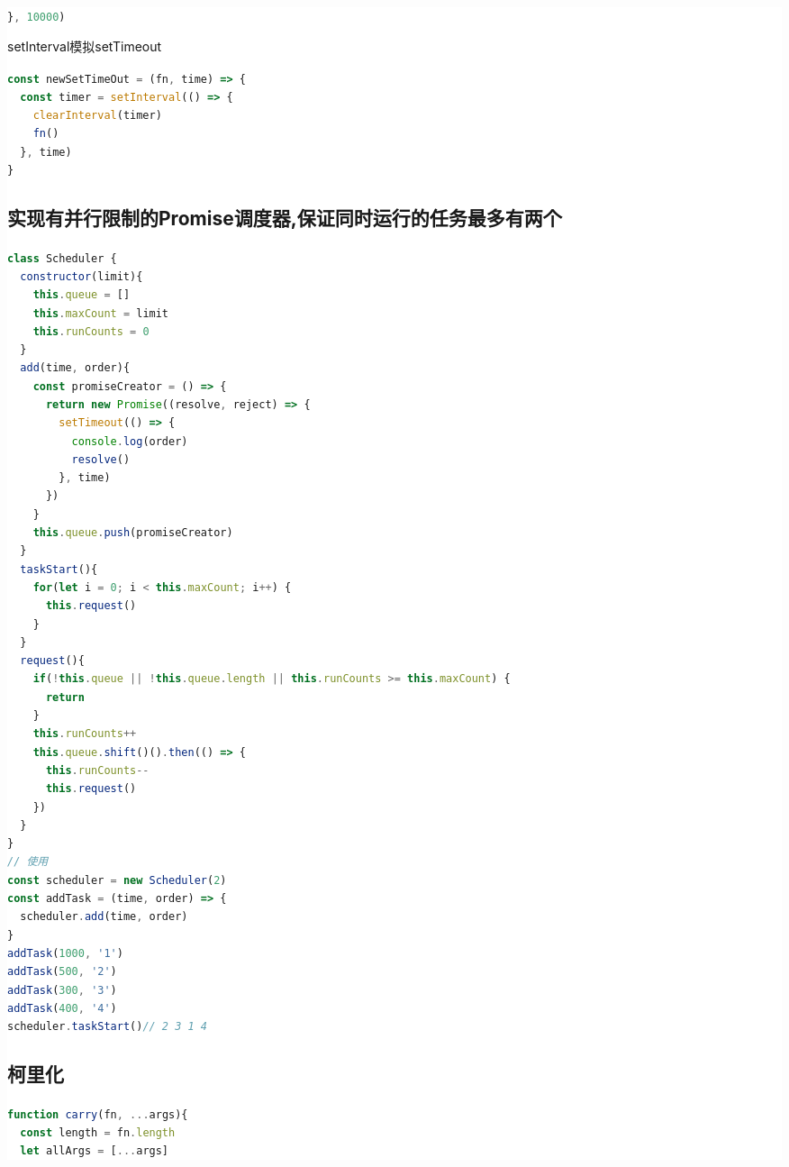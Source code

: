 ```js
}, 10000)
```
setInterval模拟setTimeout
```js
const newSetTimeOut = (fn, time) => {
  const timer = setInterval(() => {
    clearInterval(timer)
    fn()
  }, time)
}
```
## 实现有并行限制的Promise调度器,保证同时运行的任务最多有两个
```js
class Scheduler {
  constructor(limit){
    this.queue = []
    this.maxCount = limit
    this.runCounts = 0
  }
  add(time, order){
    const promiseCreator = () => {
      return new Promise((resolve, reject) => {
        setTimeout(() => {
          console.log(order)
          resolve()
        }, time)
      })
    }
    this.queue.push(promiseCreator)
  }
  taskStart(){
    for(let i = 0; i < this.maxCount; i++) {
      this.request()
    }
  }
  request(){
    if(!this.queue || !this.queue.length || this.runCounts >= this.maxCount) {
      return
    }
    this.runCounts++
    this.queue.shift()().then(() => {
      this.runCounts--
      this.request()
    })
  }
}
// 使用
const scheduler = new Scheduler(2)
const addTask = (time, order) => {
  scheduler.add(time, order)
}
addTask(1000, '1')
addTask(500, '2')
addTask(300, '3')
addTask(400, '4')
scheduler.taskStart()// 2 3 1 4
```
## 柯里化
```js
function carry(fn, ...args){
  const length = fn.length
  let allArgs = [...args]
```